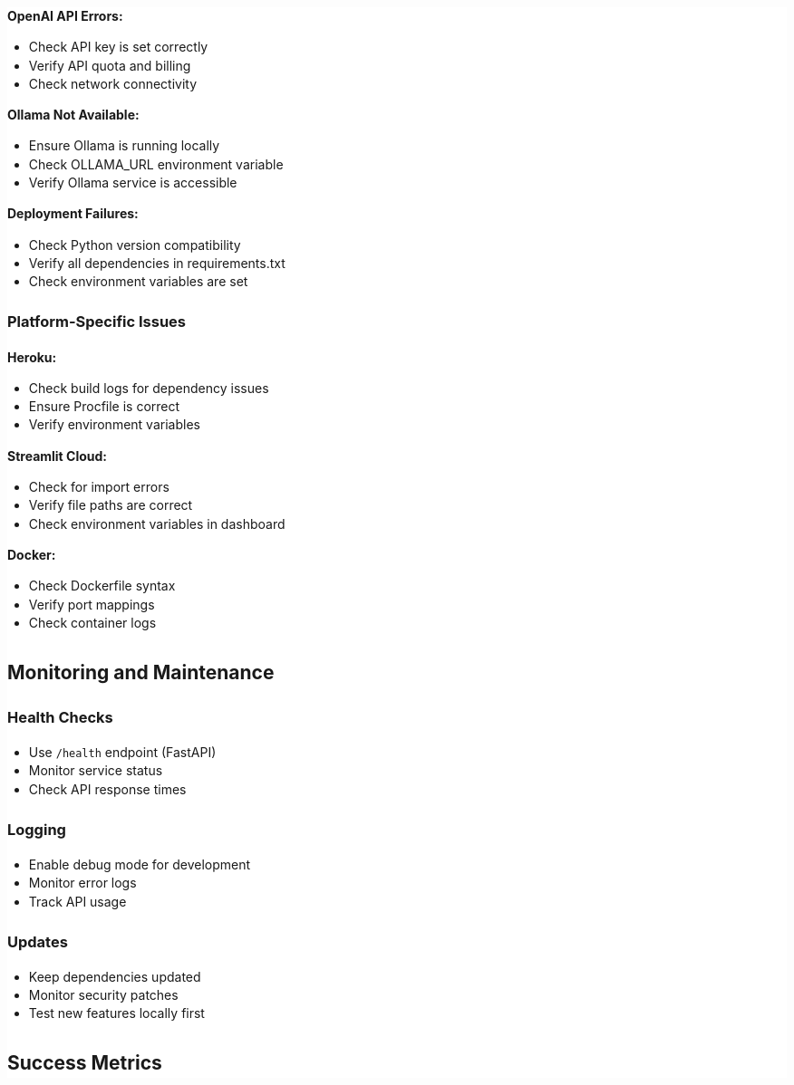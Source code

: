 **OpenAI API Errors:**
- Check API key is set correctly
- Verify API quota and billing
- Check network connectivity

**Ollama Not Available:**
- Ensure Ollama is running locally
- Check OLLAMA_URL environment variable
- Verify Ollama service is accessible

**Deployment Failures:**
- Check Python version compatibility
- Verify all dependencies in requirements.txt
- Check environment variables are set

### Platform-Specific Issues

**Heroku:**
- Check build logs for dependency issues
- Ensure Procfile is correct
- Verify environment variables

**Streamlit Cloud:**
- Check for import errors
- Verify file paths are correct
- Check environment variables in dashboard

**Docker:**
- Check Dockerfile syntax
- Verify port mappings
- Check container logs

## Monitoring and Maintenance

### Health Checks
- Use `/health` endpoint (FastAPI)
- Monitor service status
- Check API response times

### Logging
- Enable debug mode for development
- Monitor error logs
- Track API usage

### Updates
- Keep dependencies updated
- Monitor security patches
- Test new features locally first

## Success Metrics
